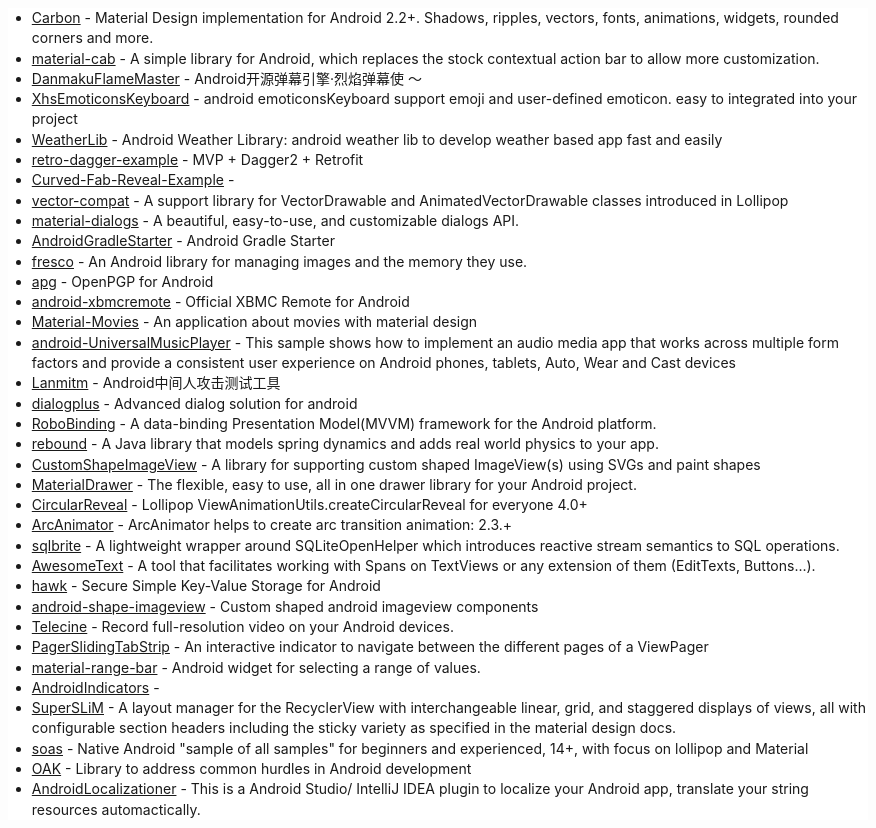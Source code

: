 * [Carbon](https://github.com/ZieIony/Carbon) - Material Design implementation for Android 2.2+. Shadows, ripples, vectors, fonts, animations, widgets, rounded corners and more.
* [material-cab](https://github.com/afollestad/material-cab) - A simple library for Android, which replaces the stock contextual action bar to allow more customization.
* [DanmakuFlameMaster](https://github.com/Bilibili/DanmakuFlameMaster) - Android开源弹幕引擎·烈焰弹幕使 ～
* [XhsEmoticonsKeyboard](https://github.com/w446108264/XhsEmoticonsKeyboard) - android emoticonsKeyboard support emoji and user-defined emoticon. easy to integrated into your project
* [WeatherLib](https://github.com/survivingwithandroid/WeatherLib) - Android Weather Library: android weather lib to develop weather based app fast and easily
* [retro-dagger-example](https://github.com/fr4nk1/retro-dagger-example) - MVP + Dagger2 + Retrofit
* [Curved-Fab-Reveal-Example](https://github.com/saulmm/Curved-Fab-Reveal-Example) - 
* [vector-compat](https://github.com/wnafee/vector-compat) - A support library for VectorDrawable and AnimatedVectorDrawable classes introduced in Lollipop
* [material-dialogs](https://github.com/afollestad/material-dialogs) - A beautiful, easy-to-use, and customizable dialogs API.
* [AndroidGradleStarter](https://github.com/ravidsrk/AndroidGradleStarter) - Android Gradle Starter
* [fresco](https://github.com/facebook/fresco) - An Android library for managing images and the memory they use.
* [apg](https://github.com/thialfihar/apg) - OpenPGP for Android
* [android-xbmcremote](https://github.com/freezy/android-xbmcremote) - Official XBMC Remote for Android
* [Material-Movies](https://github.com/saulmm/Material-Movies) - An application about movies with material design
* [android-UniversalMusicPlayer](https://github.com/googlesamples/android-UniversalMusicPlayer) - This sample shows how to implement an audio media app that works across multiple form factors and provide a consistent user experience on Android phones, tablets, Auto, Wear and Cast devices
* [Lanmitm](https://github.com/ssun125/Lanmitm) - Android中间人攻击测试工具
* [dialogplus](https://github.com/orhanobut/dialogplus) - Advanced dialog solution for android
* [RoboBinding](https://github.com/RoboBinding/RoboBinding) - A data-binding Presentation Model(MVVM) framework for the Android platform.
* [rebound](https://github.com/facebook/rebound) - A Java library that models spring dynamics and adds real world physics to your app.
* [CustomShapeImageView](https://github.com/MostafaGazar/CustomShapeImageView) - A library for supporting custom shaped ImageView(s) using SVGs and paint shapes
* [MaterialDrawer](https://github.com/mikepenz/MaterialDrawer) - The flexible, easy to use, all in one drawer library for your Android project.
* [CircularReveal](https://github.com/ozodrukh/CircularReveal) - Lollipop ViewAnimationUtils.createCircularReveal for everyone 4.0+
* [ArcAnimator](https://github.com/asyl/ArcAnimator) - ArcAnimator helps to create arc transition animation: 2.3.+
* [sqlbrite](https://github.com/square/sqlbrite) - A lightweight wrapper around SQLiteOpenHelper which introduces reactive stream semantics to SQL operations.
* [AwesomeText](https://github.com/JMPergar/AwesomeText) - A tool that facilitates working with Spans on TextViews or any extension of them (EditTexts, Buttons...).
* [hawk](https://github.com/orhanobut/hawk) - Secure Simple Key-Value Storage for Android
* [android-shape-imageview](https://github.com/siyamed/android-shape-imageview) - Custom shaped android imageview components
* [Telecine](https://github.com/JakeWharton/Telecine) - Record full-resolution video on your Android devices.
* [PagerSlidingTabStrip](https://github.com/jpardogo/PagerSlidingTabStrip) - An interactive indicator to navigate between the different pages of a ViewPager
* [material-range-bar](https://github.com/oli107/material-range-bar) - Android widget for selecting a range of values.
* [AndroidIndicators](https://github.com/MoshDev/AndroidIndicators) - 
* [SuperSLiM](https://github.com/TonicArtos/SuperSLiM) - A layout manager for the RecyclerView with interchangeable linear, grid, and staggered displays of views, all with configurable section headers including the sticky variety as specified in the material design docs.
* [soas](https://github.com/MostafaGazar/soas) - Native Android "sample of all samples" for beginners and experienced, 14+, with focus on lollipop and Material
* [OAK](https://github.com/willowtreeapps/OAK) - Library to address common hurdles in Android development
* [AndroidLocalizationer](https://github.com/westlinkin/AndroidLocalizationer) - This is a Android Studio/ IntelliJ IDEA plugin to localize your Android app, translate your string resources automactically.